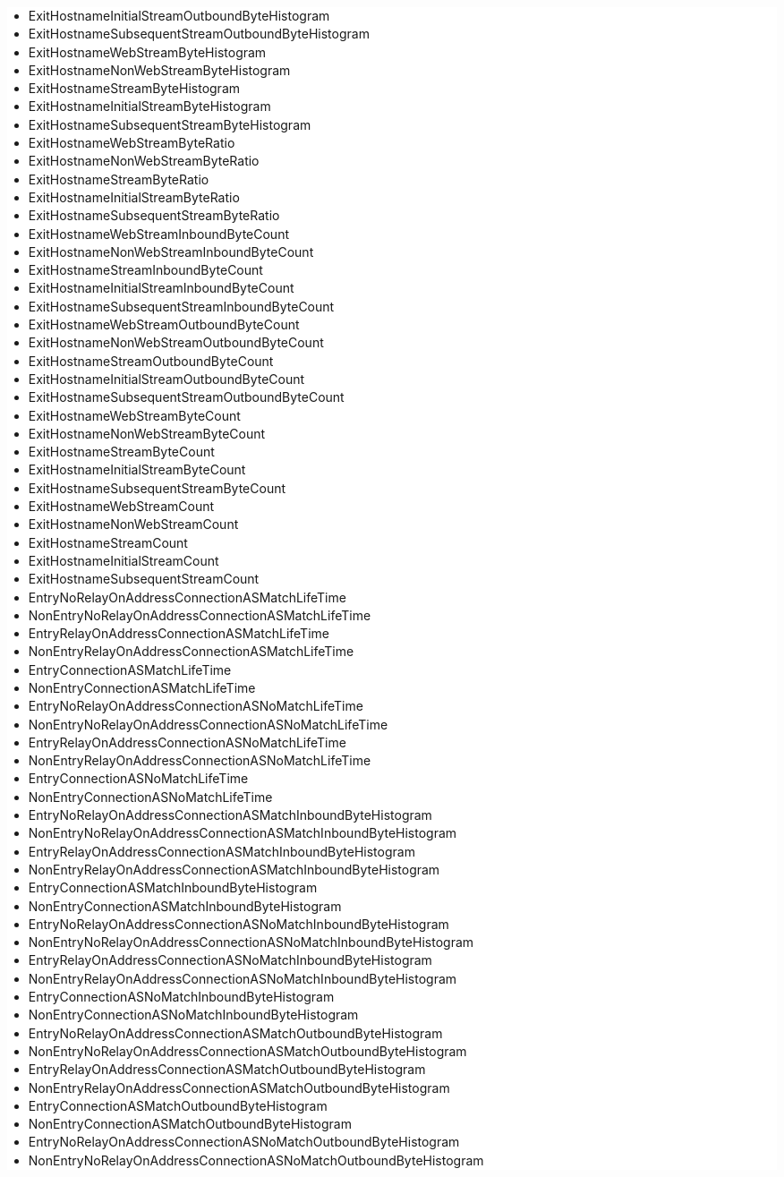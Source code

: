 - ExitHostnameInitialStreamOutboundByteHistogram
- ExitHostnameSubsequentStreamOutboundByteHistogram
- ExitHostnameWebStreamByteHistogram
- ExitHostnameNonWebStreamByteHistogram
- ExitHostnameStreamByteHistogram
- ExitHostnameInitialStreamByteHistogram
- ExitHostnameSubsequentStreamByteHistogram
- ExitHostnameWebStreamByteRatio
- ExitHostnameNonWebStreamByteRatio
- ExitHostnameStreamByteRatio
- ExitHostnameInitialStreamByteRatio
- ExitHostnameSubsequentStreamByteRatio
- ExitHostnameWebStreamInboundByteCount
- ExitHostnameNonWebStreamInboundByteCount
- ExitHostnameStreamInboundByteCount
- ExitHostnameInitialStreamInboundByteCount
- ExitHostnameSubsequentStreamInboundByteCount
- ExitHostnameWebStreamOutboundByteCount
- ExitHostnameNonWebStreamOutboundByteCount
- ExitHostnameStreamOutboundByteCount
- ExitHostnameInitialStreamOutboundByteCount
- ExitHostnameSubsequentStreamOutboundByteCount
- ExitHostnameWebStreamByteCount
- ExitHostnameNonWebStreamByteCount
- ExitHostnameStreamByteCount
- ExitHostnameInitialStreamByteCount
- ExitHostnameSubsequentStreamByteCount
- ExitHostnameWebStreamCount
- ExitHostnameNonWebStreamCount
- ExitHostnameStreamCount
- ExitHostnameInitialStreamCount
- ExitHostnameSubsequentStreamCount
- EntryNoRelayOnAddressConnectionASMatchLifeTime
- NonEntryNoRelayOnAddressConnectionASMatchLifeTime
- EntryRelayOnAddressConnectionASMatchLifeTime
- NonEntryRelayOnAddressConnectionASMatchLifeTime
- EntryConnectionASMatchLifeTime
- NonEntryConnectionASMatchLifeTime
- EntryNoRelayOnAddressConnectionASNoMatchLifeTime
- NonEntryNoRelayOnAddressConnectionASNoMatchLifeTime
- EntryRelayOnAddressConnectionASNoMatchLifeTime
- NonEntryRelayOnAddressConnectionASNoMatchLifeTime
- EntryConnectionASNoMatchLifeTime
- NonEntryConnectionASNoMatchLifeTime
- EntryNoRelayOnAddressConnectionASMatchInboundByteHistogram
- NonEntryNoRelayOnAddressConnectionASMatchInboundByteHistogram
- EntryRelayOnAddressConnectionASMatchInboundByteHistogram
- NonEntryRelayOnAddressConnectionASMatchInboundByteHistogram
- EntryConnectionASMatchInboundByteHistogram
- NonEntryConnectionASMatchInboundByteHistogram
- EntryNoRelayOnAddressConnectionASNoMatchInboundByteHistogram
- NonEntryNoRelayOnAddressConnectionASNoMatchInboundByteHistogram
- EntryRelayOnAddressConnectionASNoMatchInboundByteHistogram
- NonEntryRelayOnAddressConnectionASNoMatchInboundByteHistogram
- EntryConnectionASNoMatchInboundByteHistogram
- NonEntryConnectionASNoMatchInboundByteHistogram
- EntryNoRelayOnAddressConnectionASMatchOutboundByteHistogram
- NonEntryNoRelayOnAddressConnectionASMatchOutboundByteHistogram
- EntryRelayOnAddressConnectionASMatchOutboundByteHistogram
- NonEntryRelayOnAddressConnectionASMatchOutboundByteHistogram
- EntryConnectionASMatchOutboundByteHistogram
- NonEntryConnectionASMatchOutboundByteHistogram
- EntryNoRelayOnAddressConnectionASNoMatchOutboundByteHistogram
- NonEntryNoRelayOnAddressConnectionASNoMatchOutboundByteHistogram